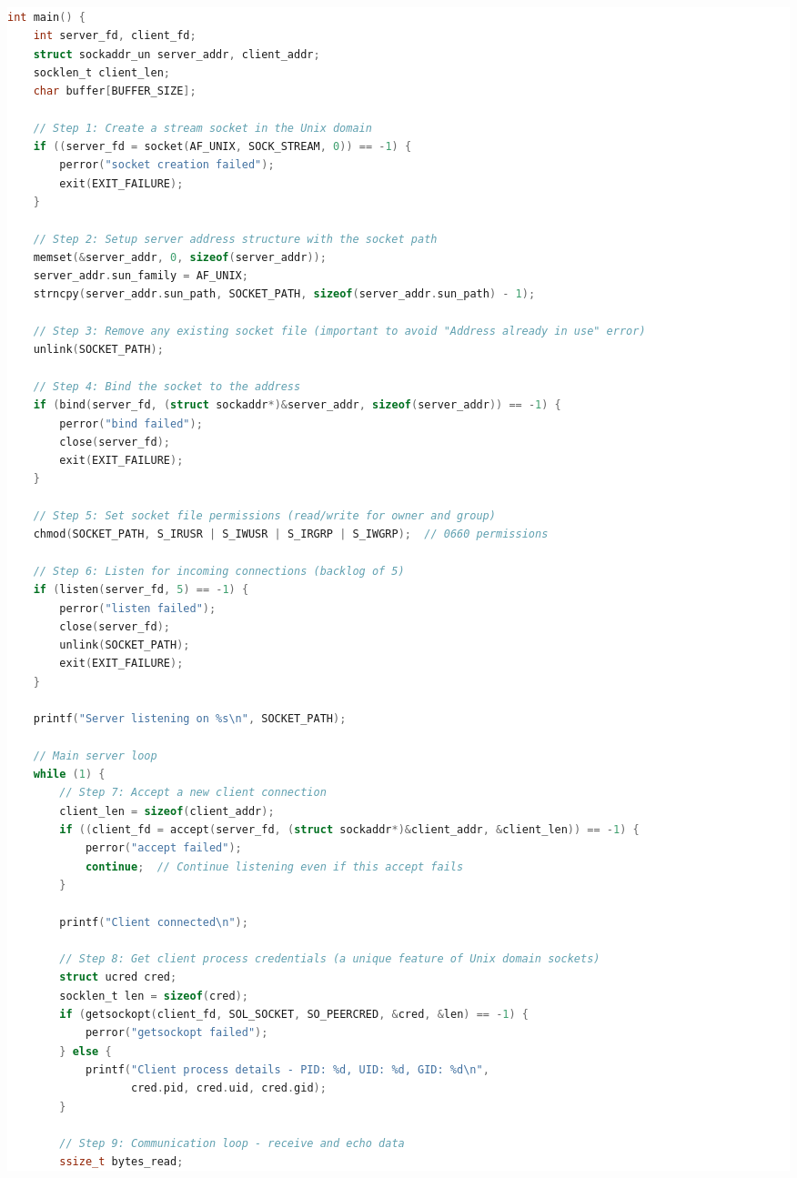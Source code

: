 ```c
int main() {
    int server_fd, client_fd;
    struct sockaddr_un server_addr, client_addr;
    socklen_t client_len;
    char buffer[BUFFER_SIZE];
    
    // Step 1: Create a stream socket in the Unix domain
    if ((server_fd = socket(AF_UNIX, SOCK_STREAM, 0)) == -1) {
        perror("socket creation failed");
        exit(EXIT_FAILURE);
    }
    
    // Step 2: Setup server address structure with the socket path
    memset(&server_addr, 0, sizeof(server_addr));
    server_addr.sun_family = AF_UNIX;
    strncpy(server_addr.sun_path, SOCKET_PATH, sizeof(server_addr.sun_path) - 1);
    
    // Step 3: Remove any existing socket file (important to avoid "Address already in use" error)
    unlink(SOCKET_PATH);
    
    // Step 4: Bind the socket to the address
    if (bind(server_fd, (struct sockaddr*)&server_addr, sizeof(server_addr)) == -1) {
        perror("bind failed");
        close(server_fd);
        exit(EXIT_FAILURE);
    }
    
    // Step 5: Set socket file permissions (read/write for owner and group)
    chmod(SOCKET_PATH, S_IRUSR | S_IWUSR | S_IRGRP | S_IWGRP);  // 0660 permissions
    
    // Step 6: Listen for incoming connections (backlog of 5)
    if (listen(server_fd, 5) == -1) {
        perror("listen failed");
        close(server_fd);
        unlink(SOCKET_PATH);
        exit(EXIT_FAILURE);
    }
    
    printf("Server listening on %s\n", SOCKET_PATH);
    
    // Main server loop
    while (1) {
        // Step 7: Accept a new client connection
        client_len = sizeof(client_addr);
        if ((client_fd = accept(server_fd, (struct sockaddr*)&client_addr, &client_len)) == -1) {
            perror("accept failed");
            continue;  // Continue listening even if this accept fails
        }
        
        printf("Client connected\n");
        
        // Step 8: Get client process credentials (a unique feature of Unix domain sockets)
        struct ucred cred;
        socklen_t len = sizeof(cred);
        if (getsockopt(client_fd, SOL_SOCKET, SO_PEERCRED, &cred, &len) == -1) {
            perror("getsockopt failed");
        } else {
            printf("Client process details - PID: %d, UID: %d, GID: %d\n", 
                   cred.pid, cred.uid, cred.gid);
        }
        
        // Step 9: Communication loop - receive and echo data
        ssize_t bytes_read;
```